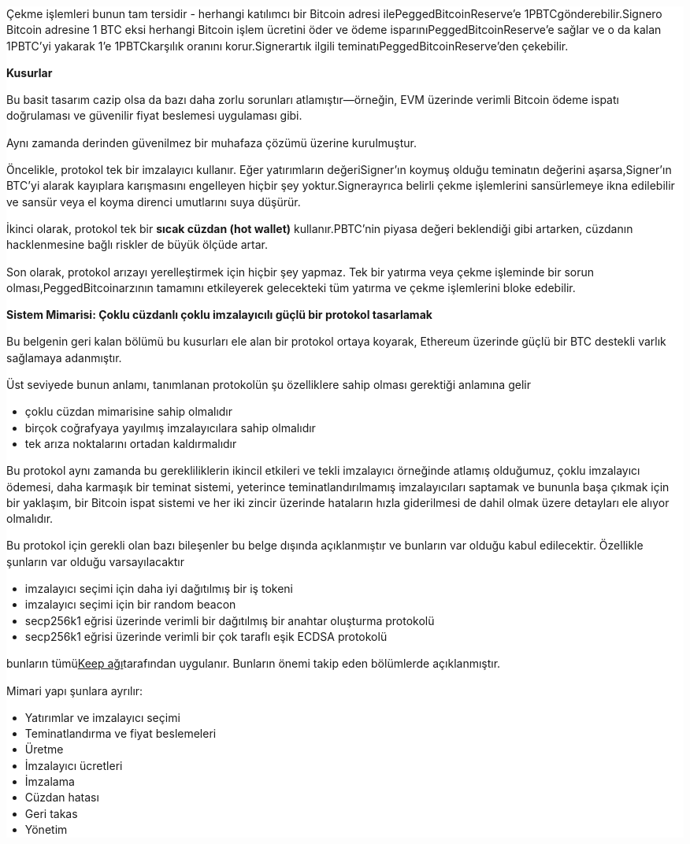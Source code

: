 Çekme işlemleri bunun tam tersidir - herhangi katılımcı bir Bitcoin adresi ilePeggedBitcoinReserve’e 1PBTCgönderebilir.Signero Bitcoin adresine 1 BTC eksi herhangi Bitcoin işlem ücretini öder ve ödeme isparınıPeggedBitcoinReserve’e sağlar ve o da kalan 1PBTC’yi yakarak 1’e 1PBTCkarşılık oranını korur.Signerartık ilgili teminatıPeggedBitcoinReserve’den çekebilir.

**Kusurlar**

Bu basit tasarım cazip olsa da bazı daha zorlu sorunları atlamıştır—örneğin, EVM üzerinde verimli Bitcoin ödeme ispatı doğrulaması ve güvenilir fiyat beslemesi uygulaması gibi.

Aynı zamanda derinden güvenilmez bir muhafaza çözümü üzerine kurulmuştur.

Öncelikle, protokol tek bir imzalayıcı kullanır. Eğer yatırımların değeriSigner’ın koymuş olduğu teminatın değerini aşarsa,Signer’ın BTC’yi alarak kayıplara karışmasını engelleyen hiçbir şey yoktur.Signerayrıca belirli çekme işlemlerini sansürlemeye ikna edilebilir ve sansür veya el koyma direnci umutlarını suya düşürür.

İkinci olarak, protokol tek bir **sıcak cüzdan (hot wallet)** kullanır.PBTC’nin piyasa değeri beklendiği gibi artarken, cüzdanın hacklenmesine bağlı riskler de büyük ölçüde artar.

Son olarak, protokol arızayı yerelleştirmek için hiçbir şey yapmaz. Tek bir yatırma veya çekme işleminde bir sorun olması,PeggedBitcoinarzının tamamını etkileyerek gelecekteki tüm yatırma ve çekme işlemlerini bloke edebilir.

**Sistem Mimarisi: Çoklu cüzdanlı çoklu imzalayıcılı güçlü bir protokol tasarlamak**

Bu belgenin geri kalan bölümü bu kusurları ele alan bir protokol ortaya koyarak, Ethereum üzerinde güçlü bir BTC destekli varlık sağlamaya adanmıştır.

Üst seviyede bunun anlamı, tanımlanan protokolün şu özelliklere sahip olması gerektiği anlamına gelir

* çoklu cüzdan mimarisine sahip olmalıdır
* birçok coğrafyaya yayılmış imzalayıcılara sahip olmalıdır
* tek arıza noktalarını ortadan kaldırmalıdır

Bu protokol aynı zamanda bu gerekliliklerin ikincil etkileri ve tekli imzalayıcı örneğinde atlamış olduğumuz, çoklu imzalayıcı ödemesi, daha karmaşık bir teminat sistemi, yeterince teminatlandırılmamış imzalayıcıları saptamak ve bununla başa çıkmak için bir yaklaşım, bir Bitcoin ispat sistemi ve her iki zincir üzerinde hataların hızla giderilmesi de dahil olmak üzere detayları ele alıyor olmalıdır.

Bu protokol için gerekli olan bazı bileşenler bu belge dışında açıklanmıştır ve bunların var olduğu kabul edilecektir. Özellikle şunların var olduğu varsayılacaktır

* imzalayıcı seçimi için daha iyi dağıtılmış bir iş tokeni
* imzalayıcı seçimi için bir random beacon
* secp256k1 eğrisi üzerinde verimli bir dağıtılmış bir anahtar oluşturma protokolü
* secp256k1 eğrisi üzerinde verimli bir çok taraflı eşik ECDSA protokolü

bunların tümü[Keep ağı](https://keep.network)tarafından uygulanır. Bunların önemi takip eden bölümlerde açıklanmıştır.

Mimari yapı şunlara ayrılır:

* Yatırımlar ve imzalayıcı seçimi
* Teminatlandırma ve fiyat beslemeleri
* Üretme
* İmzalayıcı ücretleri
* İmzalama
* Cüzdan hatası
* Geri takas
* Yönetim
